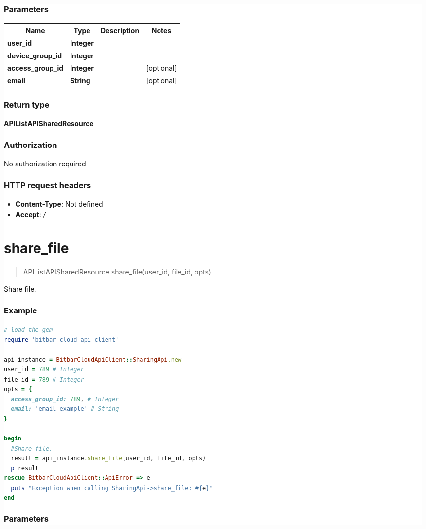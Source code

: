 ### Parameters

Name | Type | Description  | Notes
------------- | ------------- | ------------- | -------------
 **user_id** | **Integer**|  | 
 **device_group_id** | **Integer**|  | 
 **access_group_id** | **Integer**|  | [optional] 
 **email** | **String**|  | [optional] 

### Return type

[**APIListAPISharedResource**](APIListAPISharedResource.md)

### Authorization

No authorization required

### HTTP request headers

 - **Content-Type**: Not defined
 - **Accept**: */*



# **share_file**
> APIListAPISharedResource share_file(user_id, file_id, opts)

Share file.

### Example
```ruby
# load the gem
require 'bitbar-cloud-api-client'

api_instance = BitbarCloudApiClient::SharingApi.new
user_id = 789 # Integer | 
file_id = 789 # Integer | 
opts = { 
  access_group_id: 789, # Integer | 
  email: 'email_example' # String | 
}

begin
  #Share file.
  result = api_instance.share_file(user_id, file_id, opts)
  p result
rescue BitbarCloudApiClient::ApiError => e
  puts "Exception when calling SharingApi->share_file: #{e}"
end
```

### Parameters
